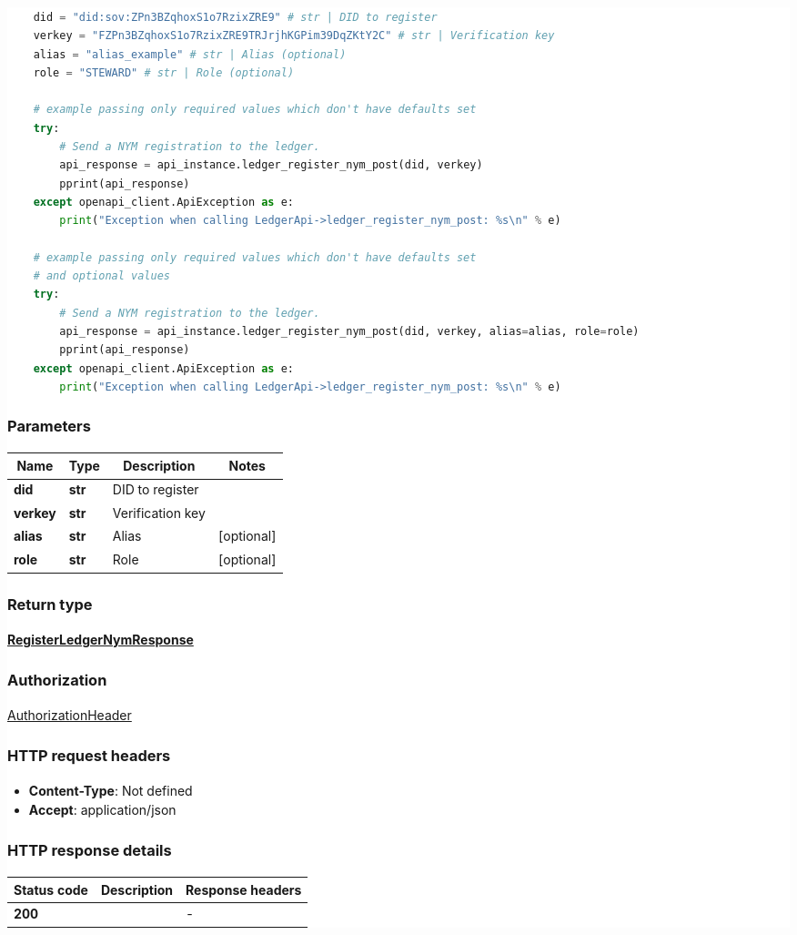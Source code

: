 ```python
    did = "did:sov:ZPn3BZqhoxS1o7RzixZRE9" # str | DID to register
    verkey = "FZPn3BZqhoxS1o7RzixZRE9TRJrjhKGPim39DqZKtY2C" # str | Verification key
    alias = "alias_example" # str | Alias (optional)
    role = "STEWARD" # str | Role (optional)

    # example passing only required values which don't have defaults set
    try:
        # Send a NYM registration to the ledger.
        api_response = api_instance.ledger_register_nym_post(did, verkey)
        pprint(api_response)
    except openapi_client.ApiException as e:
        print("Exception when calling LedgerApi->ledger_register_nym_post: %s\n" % e)

    # example passing only required values which don't have defaults set
    # and optional values
    try:
        # Send a NYM registration to the ledger.
        api_response = api_instance.ledger_register_nym_post(did, verkey, alias=alias, role=role)
        pprint(api_response)
    except openapi_client.ApiException as e:
        print("Exception when calling LedgerApi->ledger_register_nym_post: %s\n" % e)
```


### Parameters

Name | Type | Description  | Notes
------------- | ------------- | ------------- | -------------
 **did** | **str**| DID to register |
 **verkey** | **str**| Verification key |
 **alias** | **str**| Alias | [optional]
 **role** | **str**| Role | [optional]

### Return type

[**RegisterLedgerNymResponse**](RegisterLedgerNymResponse.md)

### Authorization

[AuthorizationHeader](../README.md#AuthorizationHeader)

### HTTP request headers

 - **Content-Type**: Not defined
 - **Accept**: application/json


### HTTP response details

| Status code | Description | Response headers |
|-------------|-------------|------------------|
**200** |  |  -  |
